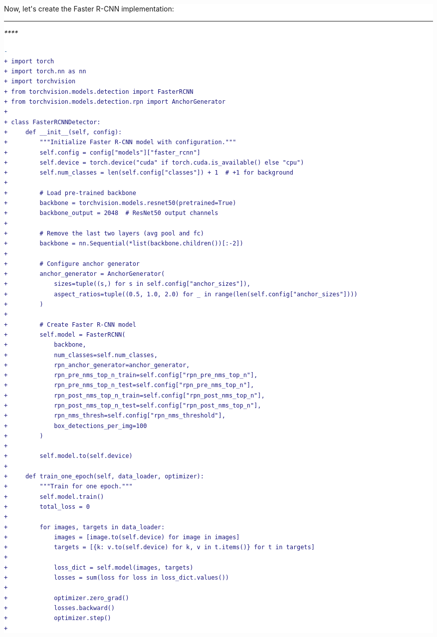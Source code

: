 Now, let's create the Faster R-CNN implementation:

---

_****_

```diff
- 
+ import torch
+ import torch.nn as nn
+ import torchvision
+ from torchvision.models.detection import FasterRCNN
+ from torchvision.models.detection.rpn import AnchorGenerator
+ 
+ class FasterRCNNDetector:
+     def __init__(self, config):
+         """Initialize Faster R-CNN model with configuration."""
+         self.config = config["models"]["faster_rcnn"]
+         self.device = torch.device("cuda" if torch.cuda.is_available() else "cpu")
+         self.num_classes = len(self.config["classes"]) + 1  # +1 for background
+         
+         # Load pre-trained backbone
+         backbone = torchvision.models.resnet50(pretrained=True)
+         backbone_output = 2048  # ResNet50 output channels
+         
+         # Remove the last two layers (avg pool and fc)
+         backbone = nn.Sequential(*list(backbone.children())[:-2])
+         
+         # Configure anchor generator
+         anchor_generator = AnchorGenerator(
+             sizes=tuple((s,) for s in self.config["anchor_sizes"]),
+             aspect_ratios=tuple((0.5, 1.0, 2.0) for _ in range(len(self.config["anchor_sizes"])))
+         )
+         
+         # Create Faster R-CNN model
+         self.model = FasterRCNN(
+             backbone,
+             num_classes=self.num_classes,
+             rpn_anchor_generator=anchor_generator,
+             rpn_pre_nms_top_n_train=self.config["rpn_pre_nms_top_n"],
+             rpn_pre_nms_top_n_test=self.config["rpn_pre_nms_top_n"],
+             rpn_post_nms_top_n_train=self.config["rpn_post_nms_top_n"],
+             rpn_post_nms_top_n_test=self.config["rpn_post_nms_top_n"],
+             rpn_nms_thresh=self.config["rpn_nms_threshold"],
+             box_detections_per_img=100
+         )
+         
+         self.model.to(self.device)
+         
+     def train_one_epoch(self, data_loader, optimizer):
+         """Train for one epoch."""
+         self.model.train()
+         total_loss = 0
+         
+         for images, targets in data_loader:
+             images = [image.to(self.device) for image in images]
+             targets = [{k: v.to(self.device) for k, v in t.items()} for t in targets]
+             
+             loss_dict = self.model(images, targets)
+             losses = sum(loss for loss in loss_dict.values())
+             
+             optimizer.zero_grad()
+             losses.backward()
+             optimizer.step()
+             
```